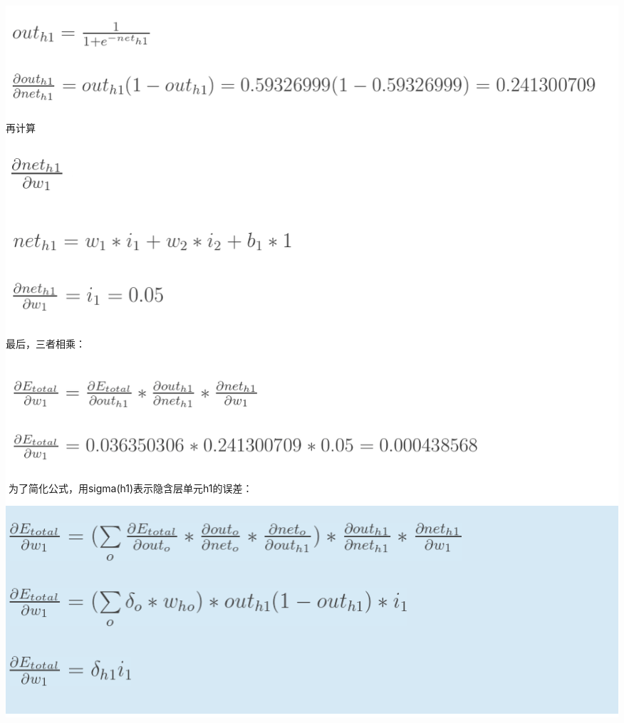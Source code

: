 ![](../../../img/nlp/cs224n/04backPropagation/853467-20160630155628046-229505495.png)

再计算

![](../../../img/nlp/cs224n/04backPropagation/853467-20160630155731421-239852713.png)

![](../../../img/nlp/cs224n/04backPropagation/853467-20160630155706437-964861747.png)

最后，三者相乘：

![](../../../img/nlp/cs224n/04backPropagation/853467-20160630155827718-189457408.png)

 为了简化公式，用sigma(h1)表示隐含层单元h1的误差：

![](../../../img/nlp/cs224n/04backPropagation/853467-20160630160345281-679307550.png)
